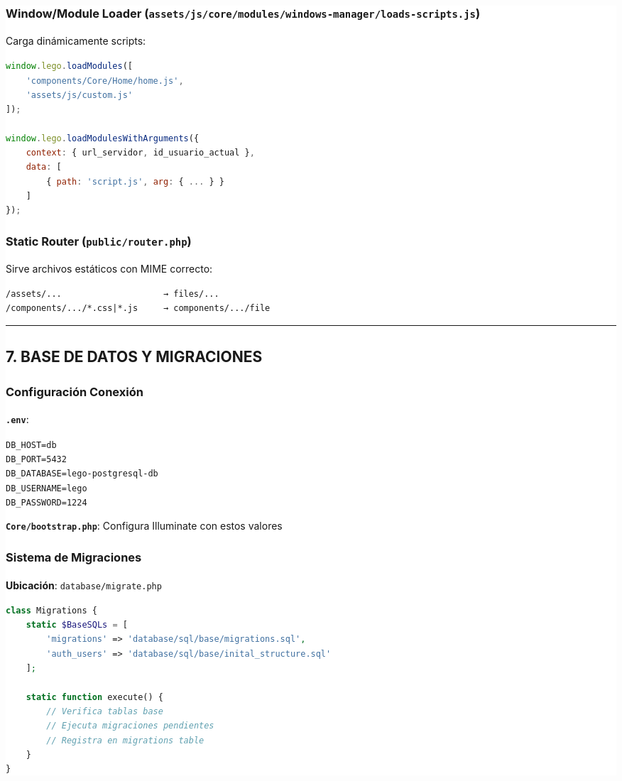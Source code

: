 ### Window/Module Loader (`assets/js/core/modules/windows-manager/loads-scripts.js`)

Carga dinámicamente scripts:
```javascript
window.lego.loadModules([
    'components/Core/Home/home.js',
    'assets/js/custom.js'
]);

window.lego.loadModulesWithArguments({
    context: { url_servidor, id_usuario_actual },
    data: [
        { path: 'script.js', arg: { ... } }
    ]
});
```

### Static Router (`public/router.php`)

Sirve archivos estáticos con MIME correcto:
```
/assets/...                    → files/...
/components/.../*.css|*.js     → components/.../file
```

---

## 7. BASE DE DATOS Y MIGRACIONES

### Configuración Conexión

**`.env`**:
```env
DB_HOST=db
DB_PORT=5432
DB_DATABASE=lego-postgresql-db
DB_USERNAME=lego
DB_PASSWORD=1224
```

**`Core/bootstrap.php`**: Configura Illuminate con estos valores

### Sistema de Migraciones

**Ubicación**: `database/migrate.php`

```php
class Migrations {
    static $BaseSQLs = [
        'migrations' => 'database/sql/base/migrations.sql',
        'auth_users' => 'database/sql/base/inital_structure.sql'
    ];
    
    static function execute() {
        // Verifica tablas base
        // Ejecuta migraciones pendientes
        // Registra en migrations table
    }
}
```
